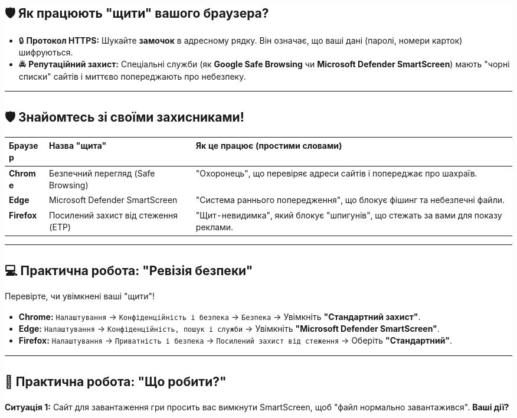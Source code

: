 
## 🛡️ Як працюють "щити" вашого браузера?

<div class="card" style="margin-top: 20px;">

- 🔒 **Протокол HTTPS:** Шукайте **замочок** в адресному рядку. Він означає, що ваші дані (паролі, номери карток) шифруються.
- 🚔 **Репутаційний захист:** Спеціальні служби (як **Google Safe Browsing** чи **Microsoft Defender SmartScreen**) мають "чорні списки" сайтів і миттєво попереджають про небезпеку.

</div>

---

## 🛡️ Знайомтесь зі своїми захисниками!

<div class="text-medium-small">

| Браузер | Назва "щита" | Як це працює (простими словами) |
| :--- | :--- | :--- |
| **Chrome** | Безпечний перегляд (Safe Browsing) | "Охоронець", що перевіряє адреси сайтів і попереджає про шахраїв. |
| **Edge** | Microsoft Defender SmartScreen | "Система раннього попередження", що блокує фішинг та небезпечні файли. |
| **Firefox** | Посилений захист від стеження (ETP) | "Щит-невидимка", який блокує "шпигунів", що стежать за вами для показу реклами. |

</div>

---

## 💻 Практична робота: "Ревізія безпеки"

<div class="text-medium">

Перевірте, чи увімкнені ваші "щити"!

- **Chrome:** `Налаштування` → `Конфіденційність і безпека` → `Безпека` → Увімкніть **"Стандартний захист"**.
- **Edge:** `Налаштування` → `Конфіденційність, пошук і служби` → Увімкніть **"Microsoft Defender SmartScreen"**.
- **Firefox:** `Налаштування` → `Приватність і безпека` → `Посилений захист від стеження` → Оберіть **"Стандартний"**.

</div>

---

## 🤔 Практична робота: "Що робити?"

<div class="grid-container text-medium">
<div class="card borderless">

**Ситуація 1:**
Сайт для завантаження гри просить вас вимкнути SmartScreen, щоб "файл нормально завантажився".
**Ваші дії?**
